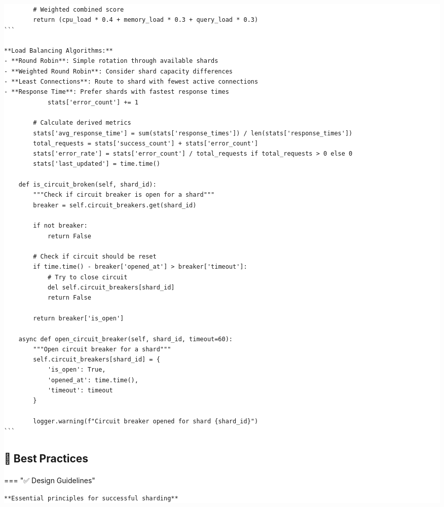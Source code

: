             # Weighted combined score
            return (cpu_load * 0.4 + memory_load * 0.3 + query_load * 0.3)
    ```
    
    **Load Balancing Algorithms:**
    - **Round Robin**: Simple rotation through available shards
    - **Weighted Round Robin**: Consider shard capacity differences
    - **Least Connections**: Route to shard with fewest active connections
    - **Response Time**: Prefer shards with fastest response times
                stats['error_count'] += 1
            
            # Calculate derived metrics
            stats['avg_response_time'] = sum(stats['response_times']) / len(stats['response_times'])
            total_requests = stats['success_count'] + stats['error_count']
            stats['error_rate'] = stats['error_count'] / total_requests if total_requests > 0 else 0
            stats['last_updated'] = time.time()
        
        def is_circuit_broken(self, shard_id):
            """Check if circuit breaker is open for a shard"""
            breaker = self.circuit_breakers.get(shard_id)
            
            if not breaker:
                return False
            
            # Check if circuit should be reset
            if time.time() - breaker['opened_at'] > breaker['timeout']:
                # Try to close circuit
                del self.circuit_breakers[shard_id]
                return False
            
            return breaker['is_open']
        
        async def open_circuit_breaker(self, shard_id, timeout=60):
            """Open circuit breaker for a shard"""
            self.circuit_breakers[shard_id] = {
                'is_open': True,
                'opened_at': time.time(),
                'timeout': timeout
            }
            
            logger.warning(f"Circuit breaker opened for shard {shard_id}")
    ```

## 🚀 Best Practices

=== "✅ Design Guidelines"

    **Essential principles for successful sharding**
    